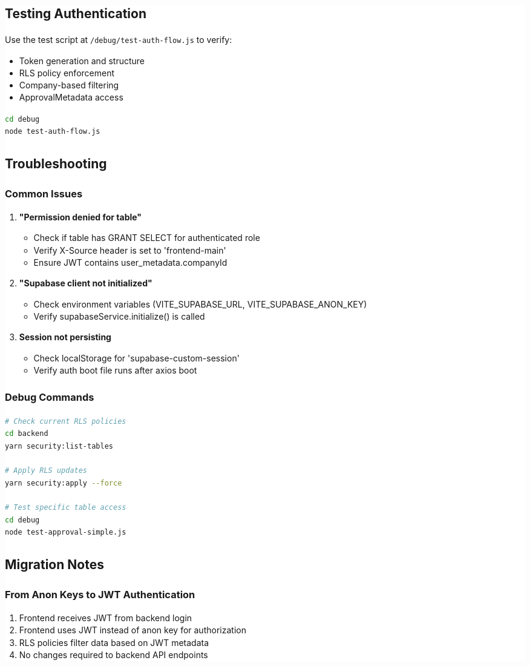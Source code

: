 ## Testing Authentication

Use the test script at `/debug/test-auth-flow.js` to verify:
- Token generation and structure
- RLS policy enforcement
- Company-based filtering
- ApprovalMetadata access

```bash
cd debug
node test-auth-flow.js
```

## Troubleshooting

### Common Issues

1. **"Permission denied for table"**
   - Check if table has GRANT SELECT for authenticated role
   - Verify X-Source header is set to 'frontend-main'
   - Ensure JWT contains user_metadata.companyId

2. **"Supabase client not initialized"**
   - Check environment variables (VITE_SUPABASE_URL, VITE_SUPABASE_ANON_KEY)
   - Verify supabaseService.initialize() is called

3. **Session not persisting**
   - Check localStorage for 'supabase-custom-session'
   - Verify auth boot file runs after axios boot

### Debug Commands

```bash
# Check current RLS policies
cd backend
yarn security:list-tables

# Apply RLS updates
yarn security:apply --force

# Test specific table access
cd debug
node test-approval-simple.js
```

## Migration Notes

### From Anon Keys to JWT Authentication

1. Frontend receives JWT from backend login
2. Frontend uses JWT instead of anon key for authorization
3. RLS policies filter data based on JWT metadata
4. No changes required to backend API endpoints
